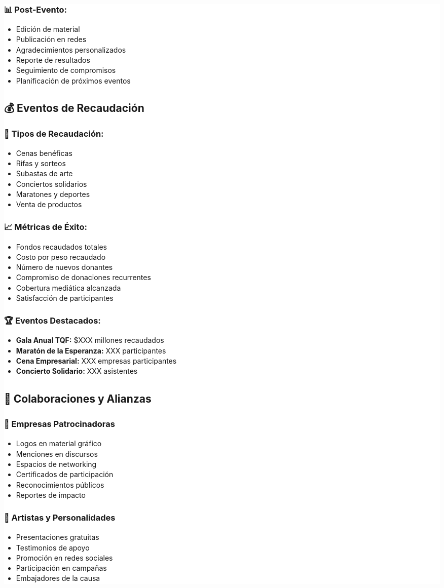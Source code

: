 ### **📊 Post-Evento:**
- Edición de material
- Publicación en redes
- Agradecimientos personalizados
- Reporte de resultados
- Seguimiento de compromisos
- Planificación de próximos eventos

## 💰 **Eventos de Recaudación**

### **🎯 Tipos de Recaudación:**
- Cenas benéficas
- Rifas y sorteos
- Subastas de arte
- Conciertos solidarios
- Maratones y deportes
- Venta de productos

### **📈 Métricas de Éxito:**
- Fondos recaudados totales
- Costo por peso recaudado
- Número de nuevos donantes
- Compromiso de donaciones recurrentes
- Cobertura mediática alcanzada
- Satisfacción de participantes

### **🏆 Eventos Destacados:**
- **Gala Anual TQF:** $XXX millones recaudados
- **Maratón de la Esperanza:** XXX participantes
- **Cena Empresarial:** XXX empresas participantes
- **Concierto Solidario:** XXX asistentes

## 🤝 **Colaboraciones y Alianzas**

### **🏢 Empresas Patrocinadoras**
- Logos en material gráfico
- Menciones en discursos
- Espacios de networking
- Certificados de participación
- Reconocimientos públicos
- Reportes de impacto

### **🎨 Artistas y Personalidades**
- Presentaciones gratuitas
- Testimonios de apoyo
- Promoción en redes sociales
- Participación en campañas
- Embajadores de la causa
